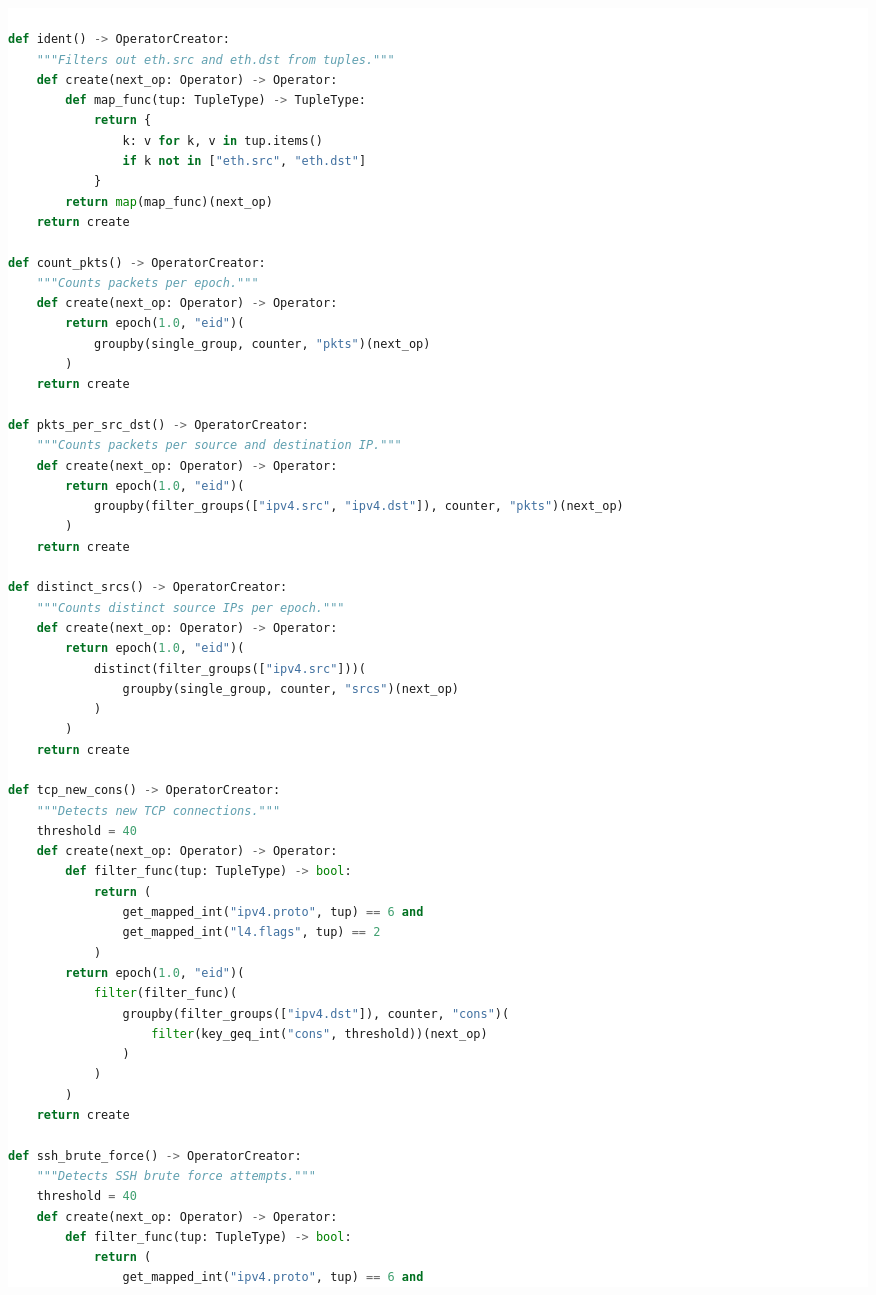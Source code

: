 ```python

def ident() -> OperatorCreator:
    """Filters out eth.src and eth.dst from tuples."""
    def create(next_op: Operator) -> Operator:
        def map_func(tup: TupleType) -> TupleType:
            return {
                k: v for k, v in tup.items()
                if k not in ["eth.src", "eth.dst"]
            }
        return map(map_func)(next_op)
    return create

def count_pkts() -> OperatorCreator:
    """Counts packets per epoch."""
    def create(next_op: Operator) -> Operator:
        return epoch(1.0, "eid")(
            groupby(single_group, counter, "pkts")(next_op)
        )
    return create

def pkts_per_src_dst() -> OperatorCreator:
    """Counts packets per source and destination IP."""
    def create(next_op: Operator) -> Operator:
        return epoch(1.0, "eid")(
            groupby(filter_groups(["ipv4.src", "ipv4.dst"]), counter, "pkts")(next_op)
        )
    return create

def distinct_srcs() -> OperatorCreator:
    """Counts distinct source IPs per epoch."""
    def create(next_op: Operator) -> Operator:
        return epoch(1.0, "eid")(
            distinct(filter_groups(["ipv4.src"]))(
                groupby(single_group, counter, "srcs")(next_op)
            )
        )
    return create

def tcp_new_cons() -> OperatorCreator:
    """Detects new TCP connections."""
    threshold = 40
    def create(next_op: Operator) -> Operator:
        def filter_func(tup: TupleType) -> bool:
            return (
                get_mapped_int("ipv4.proto", tup) == 6 and
                get_mapped_int("l4.flags", tup) == 2
            )
        return epoch(1.0, "eid")(
            filter(filter_func)(
                groupby(filter_groups(["ipv4.dst"]), counter, "cons")(
                    filter(key_geq_int("cons", threshold))(next_op)
                )
            )
        )
    return create

def ssh_brute_force() -> OperatorCreator:
    """Detects SSH brute force attempts."""
    threshold = 40
    def create(next_op: Operator) -> Operator:
        def filter_func(tup: TupleType) -> bool:
            return (
                get_mapped_int("ipv4.proto", tup) == 6 and
```